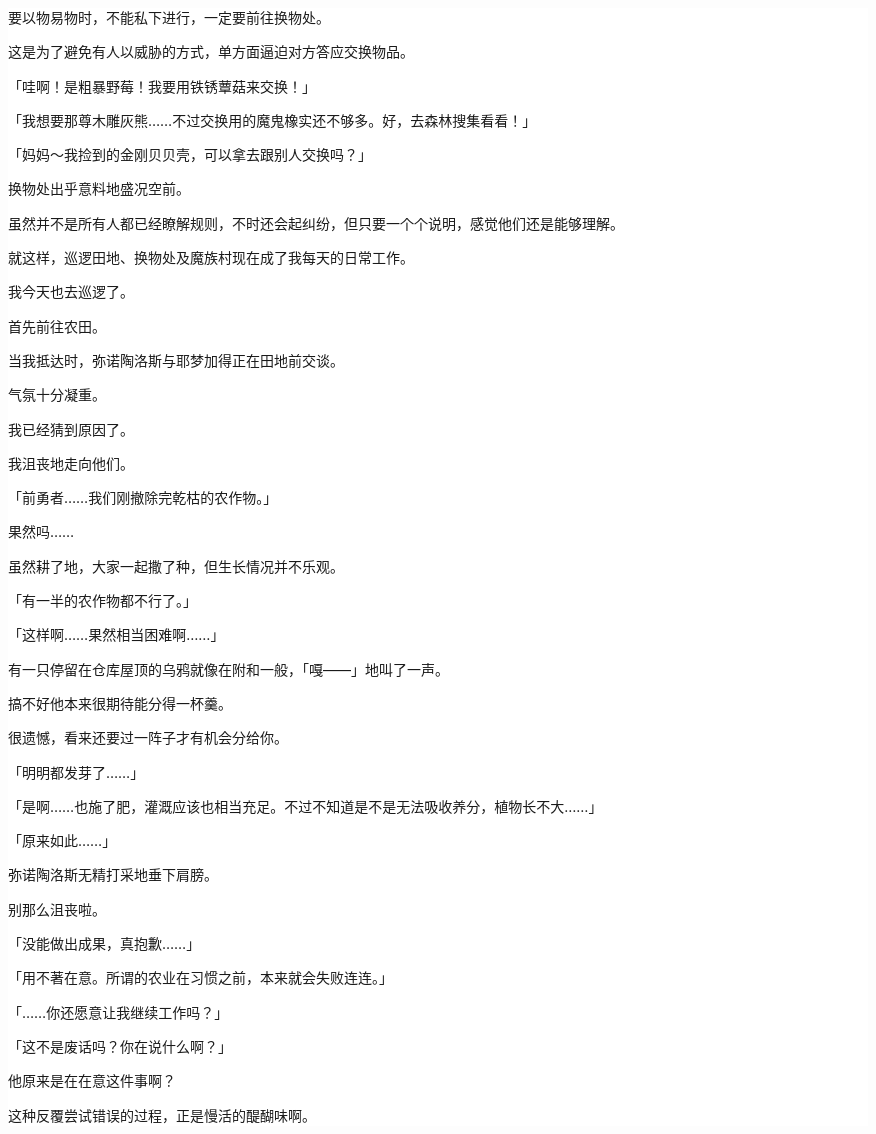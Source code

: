 要以物易物时，不能私下进行，一定要前往换物处。

这是为了避免有人以威胁的方式，单方面逼迫对方答应交换物品。

「哇啊！是粗暴野莓！我要用铁锈蕈菇来交换！」

「我想要那尊木雕灰熊……不过交换用的魔鬼橡实还不够多。好，去森林搜集看看！」

「妈妈〜我捡到的金刚贝贝壳，可以拿去跟别人交换吗？」

换物处出乎意料地盛况空前。

虽然并不是所有人都已经瞭解规则，不时还会起纠纷，但只要一个个说明，感觉他们还是能够理解。

就这样，巡逻田地、换物处及魔族村现在成了我每天的日常工作。

我今天也去巡逻了。

首先前往农田。

当我抵达时，弥诺陶洛斯与耶梦加得正在田地前交谈。

气氛十分凝重。

我已经猜到原因了。

我沮丧地走向他们。

「前勇者……我们刚撤除完乾枯的农作物。」

果然吗……

虽然耕了地，大家一起撒了种，但生长情况并不乐观。

「有一半的农作物都不行了。」

「这样啊……果然相当困难啊……」

有一只停留在仓库屋顶的乌鸦就像在附和一般，「嘎——」地叫了一声。

搞不好他本来很期待能分得一杯羹。

很遗憾，看来还要过一阵子才有机会分给你。

「明明都发芽了……」

「是啊……也施了肥，灌溉应该也相当充足。不过不知道是不是无法吸收养分，植物长不大……」

「原来如此……」

弥诺陶洛斯无精打采地垂下肩膀。

别那么沮丧啦。

「没能做出成果，真抱歉……」

「用不著在意。所谓的农业在习惯之前，本来就会失败连连。」

「……你还愿意让我继续工作吗？」

「这不是废话吗？你在说什么啊？」

他原来是在在意这件事啊？

这种反覆尝试错误的过程，正是慢活的醍醐味啊。
